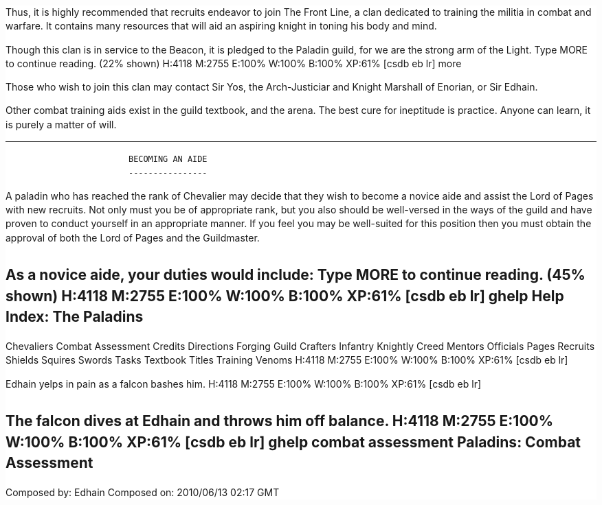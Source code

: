 Thus, it is highly recommended that recruits endeavor to join The Front
Line, a clan dedicated to training the militia in combat and warfare. It
contains many resources that will aid an aspiring knight in toning his
body and mind.

Though this clan is in service to the Beacon, it is pledged to the
Paladin guild, for we are the strong arm of the Light.
Type MORE to continue reading. (22% shown)
H:4118 M:2755 E:100% W:100% B:100% XP:61% [csdb eb lr]
more

Those who wish to join this clan may contact Sir Yos, the Arch-Justiciar
and Knight Marshall of Enorian, or Sir Edhain.

Other combat training aids exist in the guild textbook, and the arena.
The best cure for ineptitude is practice. Anyone can learn, it is purely
a matter of will.
                                                                        
------------------------------------------------------------------------
                             BECOMING AN AIDE
                             ----------------
A paladin who has reached the rank of Chevalier may decide that they
wish to become a novice aide and assist the Lord of Pages with new
recruits. Not only must you be of appropriate rank, but you also should
be well-versed in the ways of the guild and have proven to conduct
yourself in an appropriate manner. If you feel you may be well-suited
for this position then you must obtain the approval of both the Lord of
Pages and the Guildmaster.

As a novice aide, your duties would include:
Type MORE to continue reading. (45% shown)
H:4118 M:2755 E:100% W:100% B:100% XP:61% [csdb eb lr]
ghelp
Help Index: The Paladins
------------------------------------------------------------
Chevaliers                    Combat Assessment
Credits                       Directions
Forging                       Guild Crafters
Infantry                      Knightly Creed
Mentors                       Officials
Pages                         Recruits
Shields                       Squires
Swords                        Tasks
Textbook                      Titles
Training                      Venoms
H:4118 M:2755 E:100% W:100% B:100% XP:61% [csdb eb lr]

Edhain yelps in pain as a falcon bashes him.
H:4118 M:2755 E:100% W:100% B:100% XP:61% [csdb eb lr]

The falcon dives at Edhain and throws him off balance.
H:4118 M:2755 E:100% W:100% B:100% XP:61% [csdb eb lr]
ghelp combat assessment
Paladins: Combat Assessment
-------------------------------------------------------------------------------
Composed by: Edhain
Composed on: 2010/06/13 02:17 GMT
